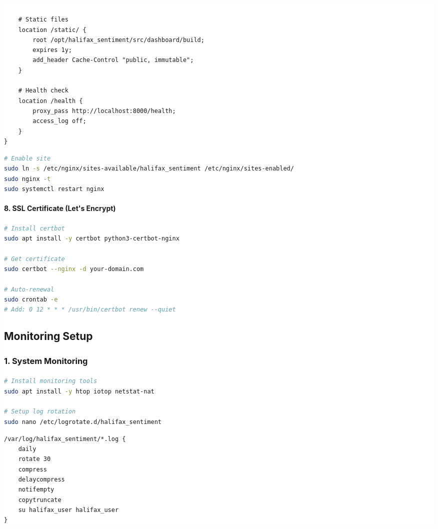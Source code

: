 ```nginx

    # Static files
    location /static/ {
        root /opt/halifax_sentiment/src/dashboard/build;
        expires 1y;
        add_header Cache-Control "public, immutable";
    }

    # Health check
    location /health {
        proxy_pass http://localhost:8000/health;
        access_log off;
    }
}
```

```bash
# Enable site
sudo ln -s /etc/nginx/sites-available/halifax_sentiment /etc/nginx/sites-enabled/
sudo nginx -t
sudo systemctl restart nginx
```

#### 8. SSL Certificate (Let's Encrypt)
```bash
# Install certbot
sudo apt install -y certbot python3-certbot-nginx

# Get certificate
sudo certbot --nginx -d your-domain.com

# Auto-renewal
sudo crontab -e
# Add: 0 12 * * * /usr/bin/certbot renew --quiet
```

## Monitoring Setup

### 1. System Monitoring
```bash
# Install monitoring tools
sudo apt install -y htop iotop netstat-nat

# Setup log rotation
sudo nano /etc/logrotate.d/halifax_sentiment
```

```
/var/log/halifax_sentiment/*.log {
    daily
    rotate 30
    compress
    delaycompress
    notifempty
    copytruncate
    su halifax_user halifax_user
}
```
